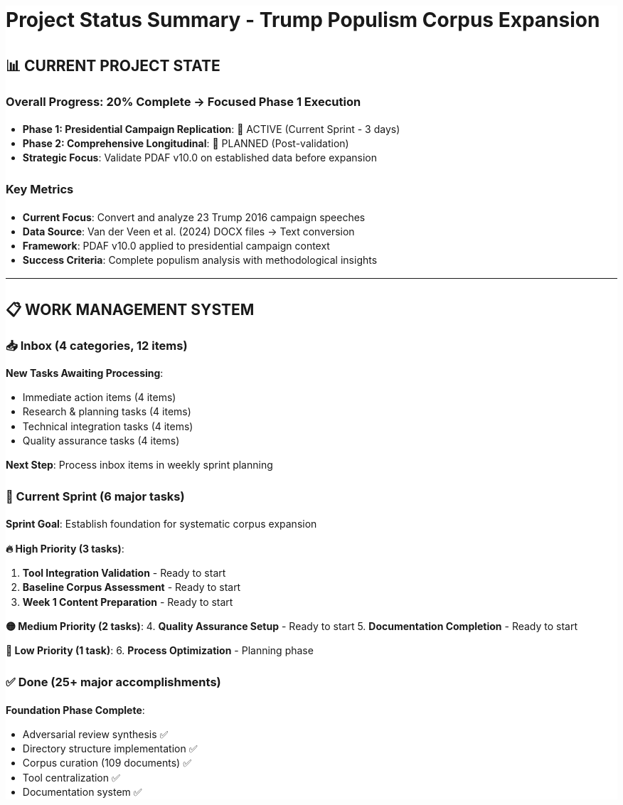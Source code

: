 # Project Status Summary - Trump Populism Corpus Expansion

## 📊 **CURRENT PROJECT STATE**

### **Overall Progress**: 20% Complete → Focused Phase 1 Execution
- **Phase 1: Presidential Campaign Replication**: 🔄 ACTIVE (Current Sprint - 3 days)
- **Phase 2: Comprehensive Longitudinal**: 📅 PLANNED (Post-validation)
- **Strategic Focus**: Validate PDAF v10.0 on established data before expansion

### **Key Metrics**
- **Current Focus**: Convert and analyze 23 Trump 2016 campaign speeches
- **Data Source**: Van der Veen et al. (2024) DOCX files → Text conversion
- **Framework**: PDAF v10.0 applied to presidential campaign context
- **Success Criteria**: Complete populism analysis with methodological insights

---

## 📋 **WORK MANAGEMENT SYSTEM**

### **📥 Inbox (4 categories, 12 items)**
**New Tasks Awaiting Processing**:
- Immediate action items (4 items)
- Research & planning tasks (4 items)
- Technical integration tasks (4 items)
- Quality assurance tasks (4 items)

**Next Step**: Process inbox items in weekly sprint planning

### **🏃 Current Sprint (6 major tasks)**
**Sprint Goal**: Establish foundation for systematic corpus expansion

**🔥 High Priority (3 tasks)**:
1. **Tool Integration Validation** - Ready to start
2. **Baseline Corpus Assessment** - Ready to start
3. **Week 1 Content Preparation** - Ready to start

**🟡 Medium Priority (2 tasks)**:
4. **Quality Assurance Setup** - Ready to start
5. **Documentation Completion** - Ready to start

**🔵 Low Priority (1 task)**:
6. **Process Optimization** - Planning phase

### **✅ Done (25+ major accomplishments)**
**Foundation Phase Complete**:
- Adversarial review synthesis ✅
- Directory structure implementation ✅
- Corpus curation (109 documents) ✅
- Tool centralization ✅
- Documentation system ✅
